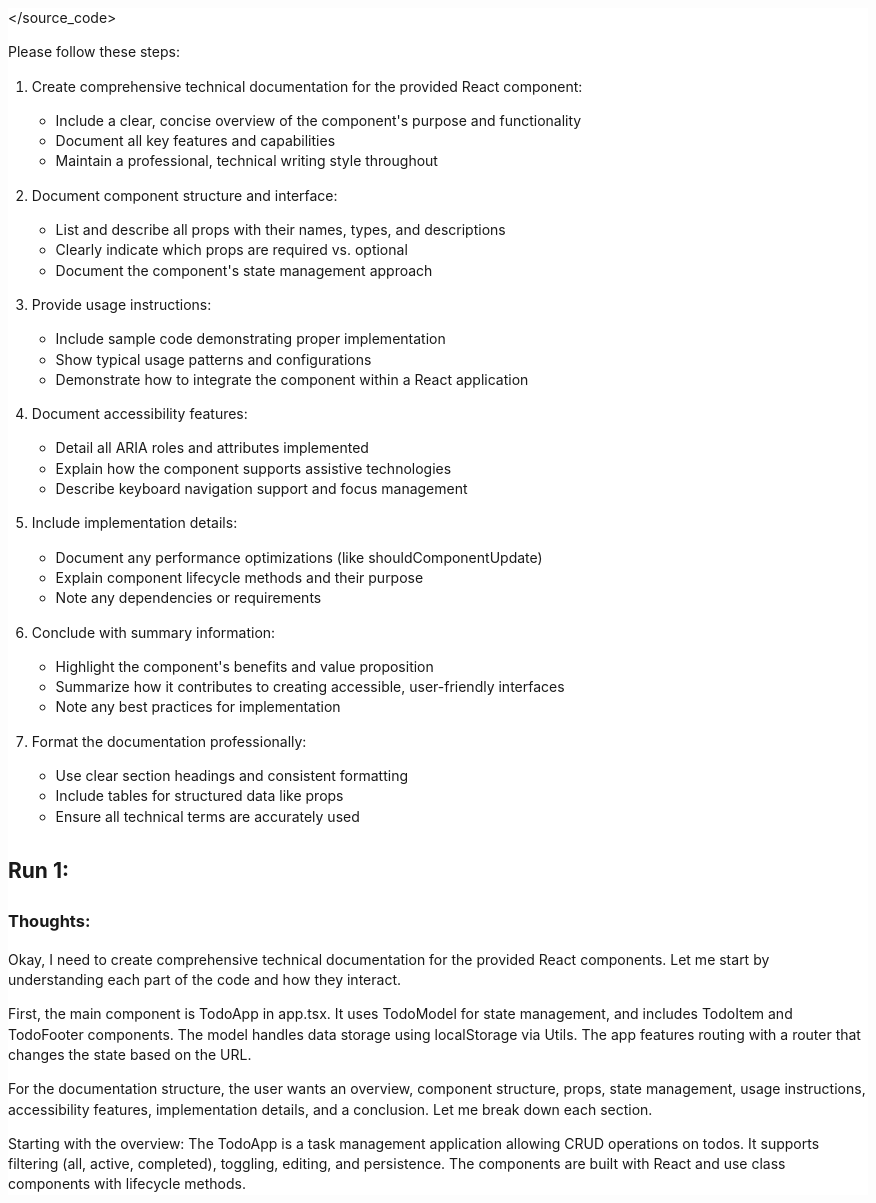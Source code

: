 ```ts
```

</source_code>

Please follow these steps:

1. Create comprehensive technical documentation for the provided React component:
   - Include a clear, concise overview of the component's purpose and functionality
   - Document all key features and capabilities
   - Maintain a professional, technical writing style throughout

2. Document component structure and interface:
   - List and describe all props with their names, types, and descriptions
   - Clearly indicate which props are required vs. optional
   - Document the component's state management approach

3. Provide usage instructions:
   - Include sample code demonstrating proper implementation
   - Show typical usage patterns and configurations
   - Demonstrate how to integrate the component within a React application

4. Document accessibility features:
   - Detail all ARIA roles and attributes implemented
   - Explain how the component supports assistive technologies
   - Describe keyboard navigation support and focus management

5. Include implementation details:
   - Document any performance optimizations (like shouldComponentUpdate)
   - Explain component lifecycle methods and their purpose
   - Note any dependencies or requirements

6. Conclude with summary information:
   - Highlight the component's benefits and value proposition
   - Summarize how it contributes to creating accessible, user-friendly interfaces
   - Note any best practices for implementation

7. Format the documentation professionally:
   - Use clear section headings and consistent formatting
   - Include tables for structured data like props
   - Ensure all technical terms are accurately used

## Run 1:
### Thoughts:
Okay, I need to create comprehensive technical documentation for the provided React components. Let me start by understanding each part of the code and how they interact.

First, the main component is TodoApp in app.tsx. It uses TodoModel for state management, and includes TodoItem and TodoFooter components. The model handles data storage using localStorage via Utils. The app features routing with a router that changes the state based on the URL.

For the documentation structure, the user wants an overview, component structure, props, state management, usage instructions, accessibility features, implementation details, and a conclusion. Let me break down each section.

Starting with the overview: The TodoApp is a task management application allowing CRUD operations on todos. It supports filtering (all, active, completed), toggling, editing, and persistence. The components are built with React and use class components with lifecycle methods.
